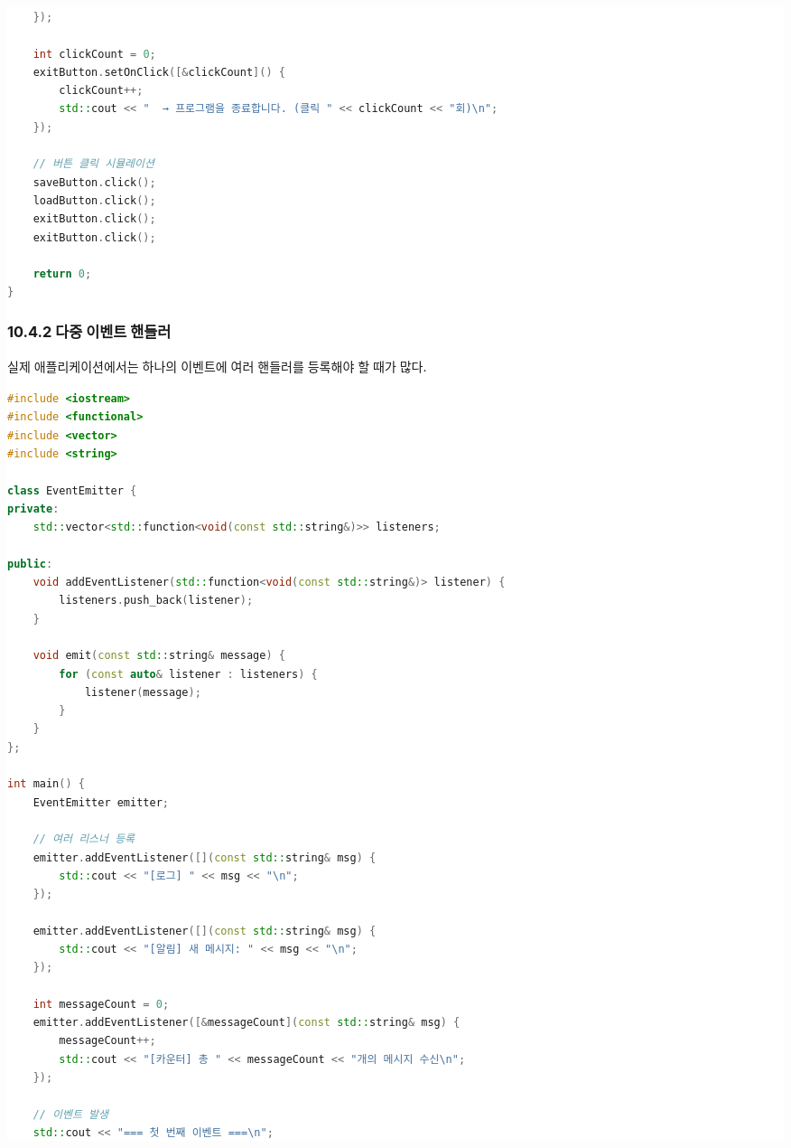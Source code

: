 ```cpp
    });
    
    int clickCount = 0;
    exitButton.setOnClick([&clickCount]() {
        clickCount++;
        std::cout << "  → 프로그램을 종료합니다. (클릭 " << clickCount << "회)\n";
    });
    
    // 버튼 클릭 시뮬레이션
    saveButton.click();
    loadButton.click();
    exitButton.click();
    exitButton.click();
    
    return 0;
}
```

### 10.4.2 다중 이벤트 핸들러
실제 애플리케이션에서는 하나의 이벤트에 여러 핸들러를 등록해야 할 때가 많다.

```cpp
#include <iostream>
#include <functional>
#include <vector>
#include <string>

class EventEmitter {
private:
    std::vector<std::function<void(const std::string&)>> listeners;

public:
    void addEventListener(std::function<void(const std::string&)> listener) {
        listeners.push_back(listener);
    }
    
    void emit(const std::string& message) {
        for (const auto& listener : listeners) {
            listener(message);
        }
    }
};

int main() {
    EventEmitter emitter;
    
    // 여러 리스너 등록
    emitter.addEventListener([](const std::string& msg) {
        std::cout << "[로그] " << msg << "\n";
    });
    
    emitter.addEventListener([](const std::string& msg) {
        std::cout << "[알림] 새 메시지: " << msg << "\n";
    });
    
    int messageCount = 0;
    emitter.addEventListener([&messageCount](const std::string& msg) {
        messageCount++;
        std::cout << "[카운터] 총 " << messageCount << "개의 메시지 수신\n";
    });
    
    // 이벤트 발생
    std::cout << "=== 첫 번째 이벤트 ===\n";
```